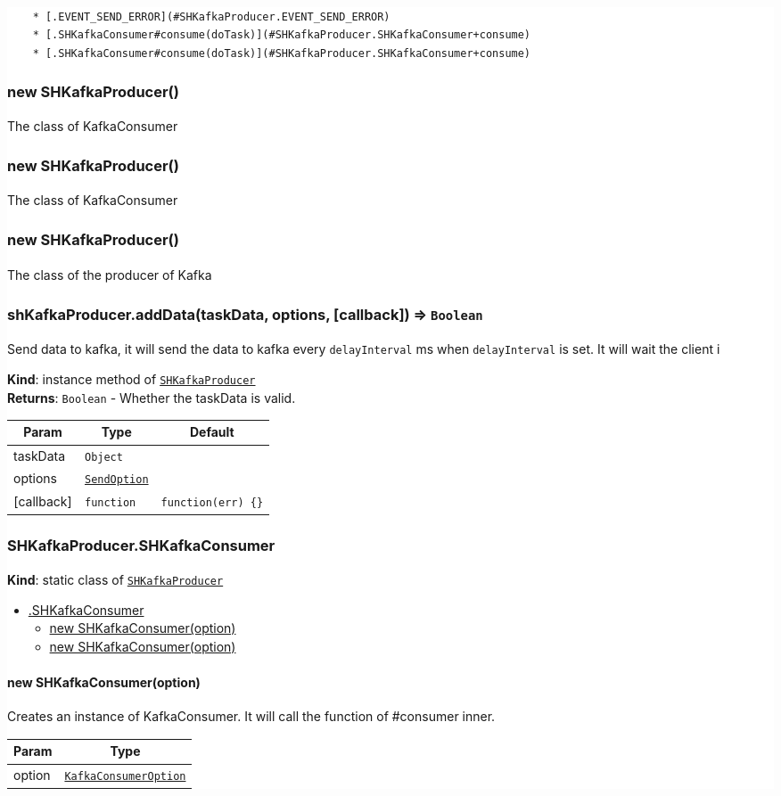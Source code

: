         * [.EVENT_SEND_ERROR](#SHKafkaProducer.EVENT_SEND_ERROR)
        * [.SHKafkaConsumer#consume(doTask)](#SHKafkaProducer.SHKafkaConsumer+consume)
        * [.SHKafkaConsumer#consume(doTask)](#SHKafkaProducer.SHKafkaConsumer+consume)

<a name="new_SHKafkaProducer_new"></a>

### new SHKafkaProducer()
The class of KafkaConsumer

<a name="new_SHKafkaProducer_new"></a>

### new SHKafkaProducer()
The class of KafkaConsumer

<a name="new_SHKafkaProducer_new"></a>

### new SHKafkaProducer()
The class of the producer of Kafka

<a name="SHKafkaProducer+addData"></a>

### shKafkaProducer.addData(taskData, options, [callback]) ⇒ <code>Boolean</code>
Send data to kafka, it will send the data to kafka every `delayInterval` ms when `delayInterval` is set. It will wait the client i

**Kind**: instance method of [<code>SHKafkaProducer</code>](#SHKafkaProducer)  
**Returns**: <code>Boolean</code> - Whether the taskData is valid.  

| Param | Type | Default |
| --- | --- | --- |
| taskData | <code>Object</code> |  | 
| options | [<code>SendOption</code>](#SendOption) |  | 
| [callback] | <code>function</code> | <code>function(err) {}</code> | 

<a name="SHKafkaProducer.SHKafkaConsumer"></a>

### SHKafkaProducer.SHKafkaConsumer
**Kind**: static class of [<code>SHKafkaProducer</code>](#SHKafkaProducer)  

* [.SHKafkaConsumer](#SHKafkaProducer.SHKafkaConsumer)
    * [new SHKafkaConsumer(option)](#new_SHKafkaProducer.SHKafkaConsumer_new)
    * [new SHKafkaConsumer(option)](#new_SHKafkaProducer.SHKafkaConsumer_new)

<a name="new_SHKafkaProducer.SHKafkaConsumer_new"></a>

#### new SHKafkaConsumer(option)
Creates an instance of KafkaConsumer. It will call the function of #consumer inner.


| Param | Type |
| --- | --- |
| option | [<code>KafkaConsumerOption</code>](#KafkaConsumerOption) | 
